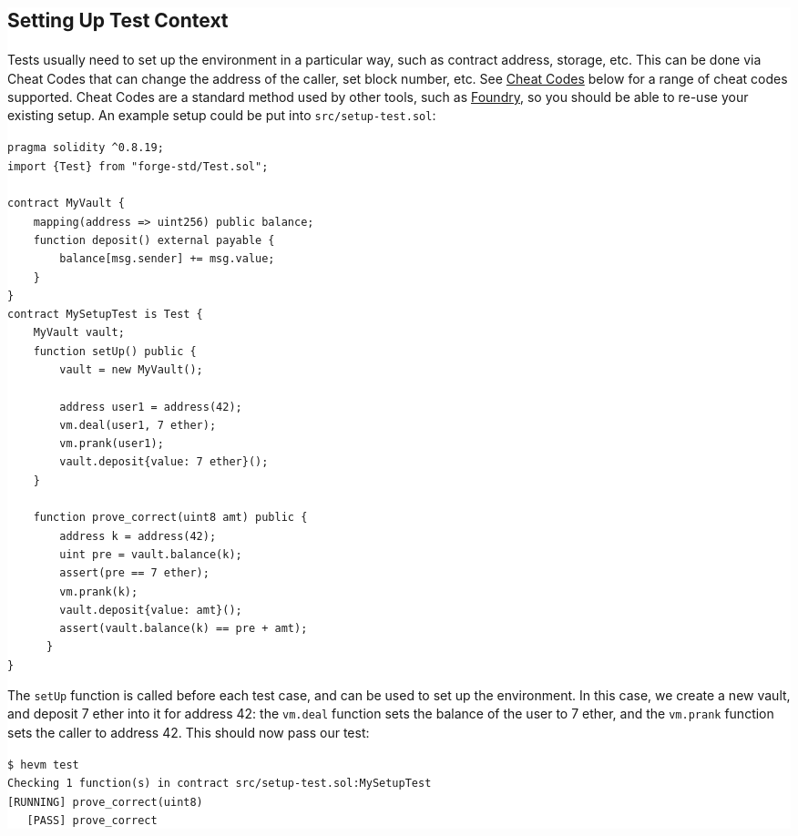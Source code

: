 ## Setting Up Test Context

Tests usually need to set up the environment in a particular way, such
as contract address, storage, etc. This can be done via Cheat Codes that
can change the address of the caller, set block number, etc. See [Cheat
Codes](#supported-cheat-codes) below for a range of cheat codes supported. Cheat Codes
are a standard method used by other tools, such as
[Foundry](https://book.getfoundry.sh/), so you should be able to re-use your
existing setup. An example setup could be put into `src/setup-test.sol`:
```solidity
pragma solidity ^0.8.19;
import {Test} from "forge-std/Test.sol";

contract MyVault {
    mapping(address => uint256) public balance;
    function deposit() external payable {
        balance[msg.sender] += msg.value;
    }
}
contract MySetupTest is Test {
    MyVault vault;
    function setUp() public {
        vault = new MyVault();

        address user1 = address(42);
        vm.deal(user1, 7 ether);
        vm.prank(user1);
        vault.deposit{value: 7 ether}();
    }

    function prove_correct(uint8 amt) public {
        address k = address(42);
        uint pre = vault.balance(k);
        assert(pre == 7 ether);
        vm.prank(k);
        vault.deposit{value: amt}();
        assert(vault.balance(k) == pre + amt);
      }
}
```

The `setUp` function is called before each test case, and can be used to
set up the environment. In this case, we create a new vault, and deposit 7
ether into it for address 42: the `vm.deal` function sets the balance of the
user to 7 ether, and the `vm.prank` function sets the caller to address 42. This
should now pass our test:
```plain
$ hevm test
Checking 1 function(s) in contract src/setup-test.sol:MySetupTest
[RUNNING] prove_correct(uint8)
   [PASS] prove_correct
```
